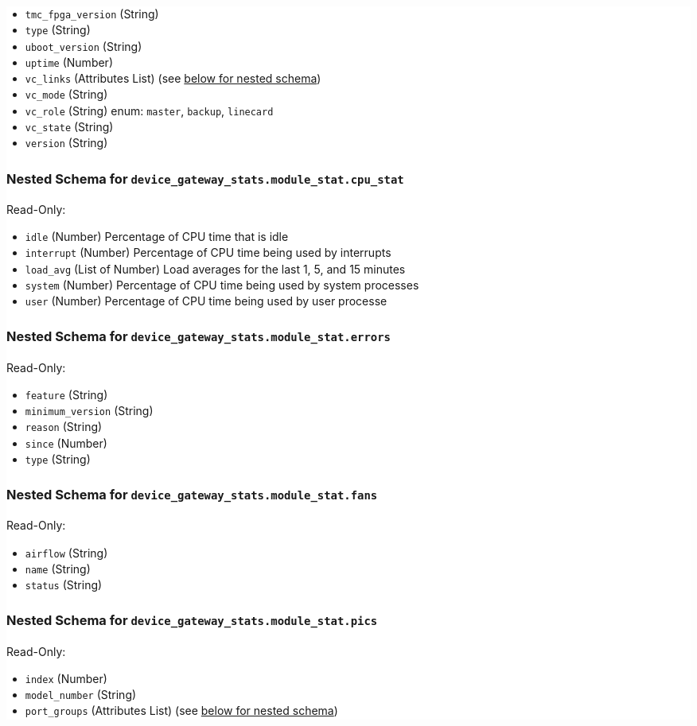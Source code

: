 - `tmc_fpga_version` (String)
- `type` (String)
- `uboot_version` (String)
- `uptime` (Number)
- `vc_links` (Attributes List) (see [below for nested schema](#nestedatt--device_gateway_stats--module_stat--vc_links))
- `vc_mode` (String)
- `vc_role` (String) enum: `master`, `backup`, `linecard`
- `vc_state` (String)
- `version` (String)

<a id="nestedatt--device_gateway_stats--module_stat--cpu_stat"></a>
### Nested Schema for `device_gateway_stats.module_stat.cpu_stat`

Read-Only:

- `idle` (Number) Percentage of CPU time that is idle
- `interrupt` (Number) Percentage of CPU time being used by interrupts
- `load_avg` (List of Number) Load averages for the last 1, 5, and 15 minutes
- `system` (Number) Percentage of CPU time being used by system processes
- `user` (Number) Percentage of CPU time being used by user processe


<a id="nestedatt--device_gateway_stats--module_stat--errors"></a>
### Nested Schema for `device_gateway_stats.module_stat.errors`

Read-Only:

- `feature` (String)
- `minimum_version` (String)
- `reason` (String)
- `since` (Number)
- `type` (String)


<a id="nestedatt--device_gateway_stats--module_stat--fans"></a>
### Nested Schema for `device_gateway_stats.module_stat.fans`

Read-Only:

- `airflow` (String)
- `name` (String)
- `status` (String)


<a id="nestedatt--device_gateway_stats--module_stat--pics"></a>
### Nested Schema for `device_gateway_stats.module_stat.pics`

Read-Only:

- `index` (Number)
- `model_number` (String)
- `port_groups` (Attributes List) (see [below for nested schema](#nestedatt--device_gateway_stats--module_stat--pics--port_groups))
